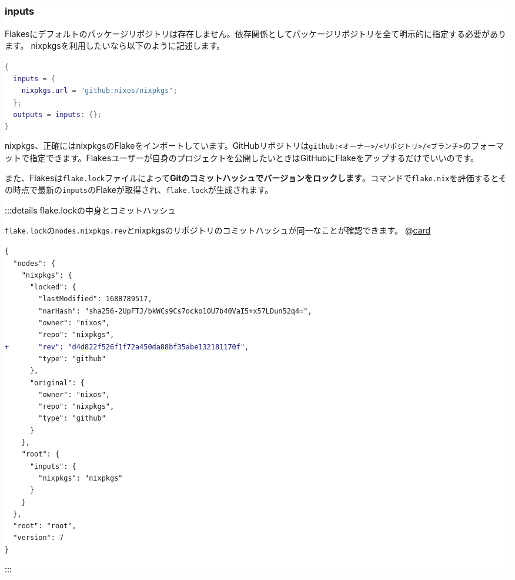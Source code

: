 ### inputs

Flakesにデフォルトのパッケージリポジトリは存在しません。依存関係としてパッケージリポジトリを全て明示的に指定する必要があります。
nixpkgsを利用したいなら以下のように記述します。

```nix
{
  inputs = {
    nixpkgs.url = "github:nixos/nixpkgs";
  };
  outputs = inputs: {};
}
```

nixpkgs、正確にはnixpkgsのFlakeをインポートしています。GitHubリポジトリは`github:<オーナー>/<リポジトリ>/<ブランチ>`のフォーマットで指定できます。Flakesユーザーが自身のプロジェクトを公開したいときはGitHubにFlakeをアップするだけでいいのです。

また、Flakesは`flake.lock`ファイルによって**Gitのコミットハッシュでバージョンをロックします**。コマンドで`flake.nix`を評価するとその時点で最新の`inputs`のFlakeが取得され、`flake.lock`が生成されます。

:::details flake.lockの中身とコミットハッシュ

`flake.lock`の`nodes.nixpkgs.rev`とnixpkgsのリポジトリのコミットハッシュが同一なことが確認できます。
@[card](https://github.com/NixOS/nixpkgs/commit/d4d822f526f1f72a450da88bf35abe132181170f)

```diff json :flake.lock
{
  "nodes": {
    "nixpkgs": {
      "locked": {
        "lastModified": 1688789517,
        "narHash": "sha256-2UpFTJ/bkWCs9Cs7ocko10U7b40VaI5+x57LDun52q4=",
        "owner": "nixos",
        "repo": "nixpkgs",
+       "rev": "d4d822f526f1f72a450da88bf35abe132181170f",
        "type": "github"
      },
      "original": {
        "owner": "nixos",
        "repo": "nixpkgs",
        "type": "github"
      }
    },
    "root": {
      "inputs": {
        "nixpkgs": "nixpkgs"
      }
    }
  },
  "root": "root",
  "version": 7
}
```

:::
